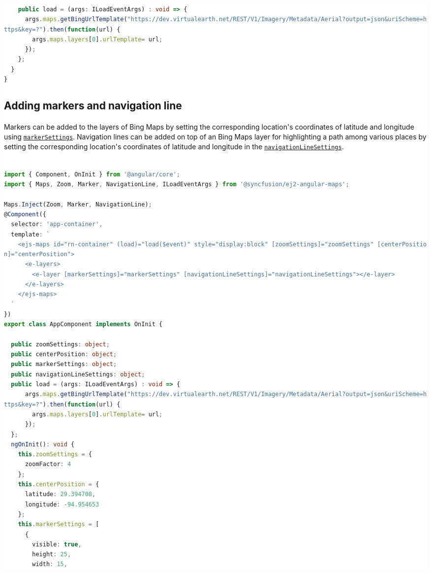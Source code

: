 ```typescript
    public load = (args: ILoadEventArgs) : void => {
      args.maps.getBingUrlTemplate("https://dev.virtualearth.net/REST/V1/Imagery/Metadata/Aerial?output=json&uriScheme=https&key=?").then(function(url) {
        args.maps.layers[0].urlTemplate= url;
      });
    };
  }
}

```

## Adding markers and navigation line

Markers can be added to the layers of Bing Maps by setting the corresponding location's coordinates of latitude and longitude using [`markerSettings`](https://ej2.syncfusion.com/angular/documentation/api/maps/layerSettingsModel/#markersettings). Navigation lines can be added on top of an Bing Maps layer for highlighting a path among various places by setting the corresponding location's coordinates of latitude and longitude in the [`navigationLineSettings`](https://ej2.syncfusion.com/angular/documentation/api/maps/layerSettingsModel/#navigationlinesettings).

```typescript

import { Component, OnInit } from '@angular/core';
import { Maps, Zoom, Marker, NavigationLine, ILoadEventArgs } from '@syncfusion/ej2-angular-maps';

Maps.Inject(Zoom, Marker, NavigationLine);
@Component({
  selector: 'app-container',
  template: `
    <ejs-maps id="rn-container" (load)="load($event)" style="display:block" [zoomSettings]="zoomSettings" [centerPosition]="centerPosition">
      <e-layers>
        <e-layer [markerSettings]="markerSettings" [navigationLineSettings]="navigationLineSettings"></e-layer>
      </e-layers>
    </ejs-maps>
  `
})
export class AppComponent implements OnInit {
  
  public zoomSettings: object;
  public centerPosition: object;
  public markerSettings: object;
  public navigationLineSettings: object;
  public load = (args: ILoadEventArgs) : void => {
      args.maps.getBingUrlTemplate("https://dev.virtualearth.net/REST/V1/Imagery/Metadata/Aerial?output=json&uriScheme=https&key=?").then(function(url) {
        args.maps.layers[0].urlTemplate= url;
      });
  };
  ngOnInit(): void {
    this.zoomSettings = {
      zoomFactor: 4
    };
    this.centerPosition = {
      latitude: 29.394708,
      longitude: -94.954653
    };
    this.markerSettings = [
      {
        visible: true,
        height: 25,
        width: 15,
```